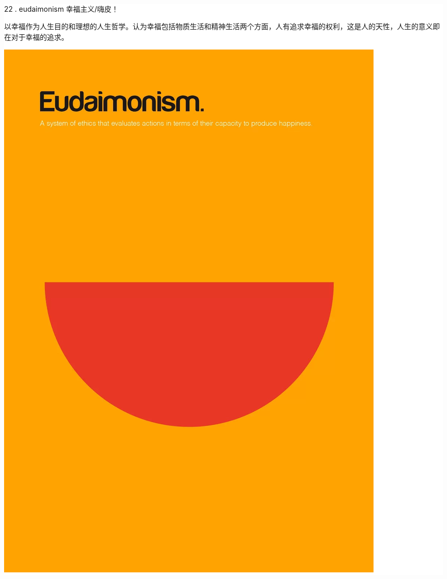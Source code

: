 22 . eudaimonism 幸福主义/嗨皮！

以幸福作为人生目的和理想的人生哲学。认为幸福包括物质生活和精神生活两个方面，人有追求幸福的权利，这是人的天性，人生的意义即在对于幸福的追求。

![](/pic/各种各样的主义-22.png)
